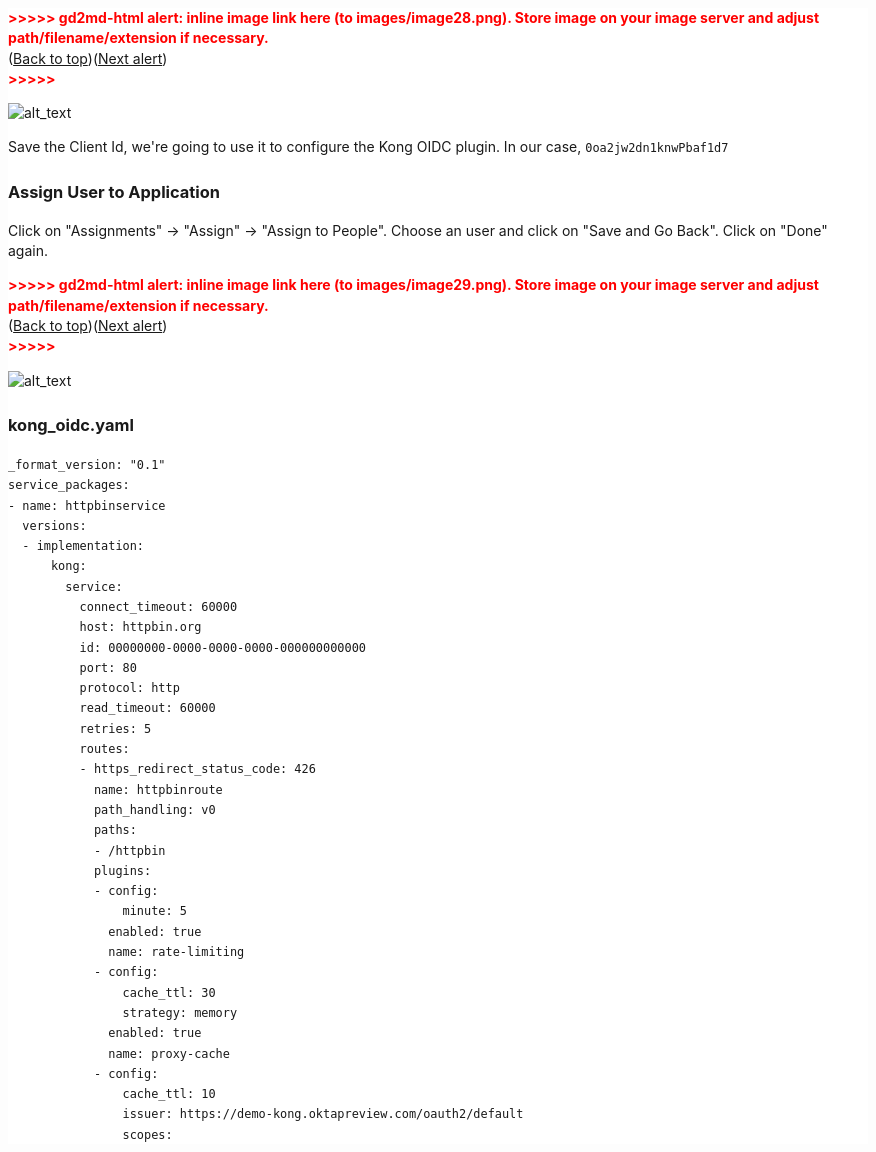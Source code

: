

<p id="gdcalert28" ><span style="color: red; font-weight: bold">>>>>>  gd2md-html alert: inline image link here (to images/image28.png). Store image on your image server and adjust path/filename/extension if necessary. </span><br>(<a href="#">Back to top</a>)(<a href="#gdcalert29">Next alert</a>)<br><span style="color: red; font-weight: bold">>>>>> </span></p>


![alt_text](images/image28.png "image_tooltip")


Save the Client Id, we're going to use it to configure the Kong OIDC plugin. In our case, `0oa2jw2dn1knwPbaf1d7`


### Assign User to Application

Click on "Assignments" -> "Assign" -> "Assign to People". Choose an user and click on "Save and Go Back". Click on "Done" again.



<p id="gdcalert29" ><span style="color: red; font-weight: bold">>>>>>  gd2md-html alert: inline image link here (to images/image29.png). Store image on your image server and adjust path/filename/extension if necessary. </span><br>(<a href="#">Back to top</a>)(<a href="#gdcalert30">Next alert</a>)<br><span style="color: red; font-weight: bold">>>>>> </span></p>


![alt_text](images/image29.png "image_tooltip")



### kong_oidc.yaml


```
_format_version: "0.1"
service_packages:
- name: httpbinservice
  versions:
  - implementation:
      kong:
        service:
          connect_timeout: 60000
          host: httpbin.org
          id: 00000000-0000-0000-0000-000000000000
          port: 80
          protocol: http
          read_timeout: 60000
          retries: 5
          routes:
          - https_redirect_status_code: 426
            name: httpbinroute
            path_handling: v0
            paths:
            - /httpbin
            plugins:
            - config:
                minute: 5
              enabled: true
              name: rate-limiting
            - config:
                cache_ttl: 30
                strategy: memory
              enabled: true
              name: proxy-cache
            - config:
                cache_ttl: 10
                issuer: https://demo-kong.oktapreview.com/oauth2/default
                scopes:
```